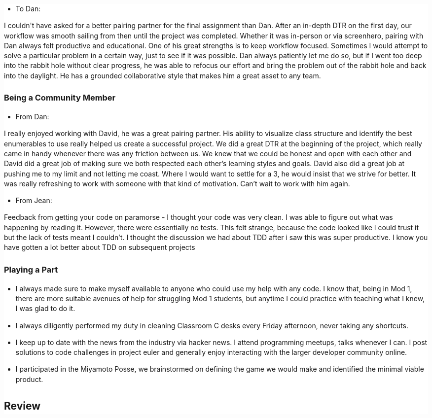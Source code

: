 
* To Dan:

I couldn't have asked for a better pairing partner for the final assignment
than Dan. After an in-depth DTR on the first day, our workflow was smooth
sailing from then until the project was completed. Whether it was in-person
or via screenhero, pairing with Dan always felt productive and educational.
One of his great strengths is to keep workflow focused. Sometimes I would
attempt to solve a particular problem in a certain way, just to see if it was
possible. Dan always patiently let me do so, but if I went too deep into the
rabbit hole without clear progress, he was able to refocus our effort and
bring the problem out of the rabbit hole and back into the daylight. He has a
grounded collaborative style that makes him a great asset to any team.


### Being a Community Member

* From Dan:

I really enjoyed working with David, he was a great pairing partner.  His ability to visualize class structure and identify the best enumerables to use really helped us create a successful project.  We did a great DTR at the beginning of the project, which really came in handy whenever there was any friction between us.  We knew that we could be honest and open with each other and David did a great job of making sure we both respected each other’s learning styles and goals.  David also did a great job at pushing me to my limit and not letting me coast.  Where I would want to settle for a 3, he would insist that we strive for better.  It was really refreshing to work with someone with that kind of motivation.  Can’t wait to work with him again.

* From Jean:

Feedback from getting your code on paramorse - I thought your code was very clean. I was able to figure out what was happening by reading it. However, there were essentially no tests. This felt strange, because the code looked like I could trust it but the lack of tests meant I couldn’t. I thought the discussion we had about TDD after i saw this was super productive. I know you have gotten a lot better about TDD on subsequent projects


### Playing a Part

* I always made sure to make myself available to anyone who could use my help with any code. I know that, being in Mod 1, there are
more suitable avenues of help for struggling Mod 1 students, but anytime I could practice with teaching what I knew, I was glad to do it.

* I always diligently performed my duty in cleaning Classroom C desks every Friday afternoon, never taking any shortcuts.

* I keep up to date with the news from the industry via hacker news. I attend programming meetups, talks whenever I can. I post solutions to code challenges in project euler and generally enjoy interacting with the larger developer community online.

* I participated in the Miyamoto Posse, we brainstormed on defining the game we would make and identified the minimal viable product.


## Review
